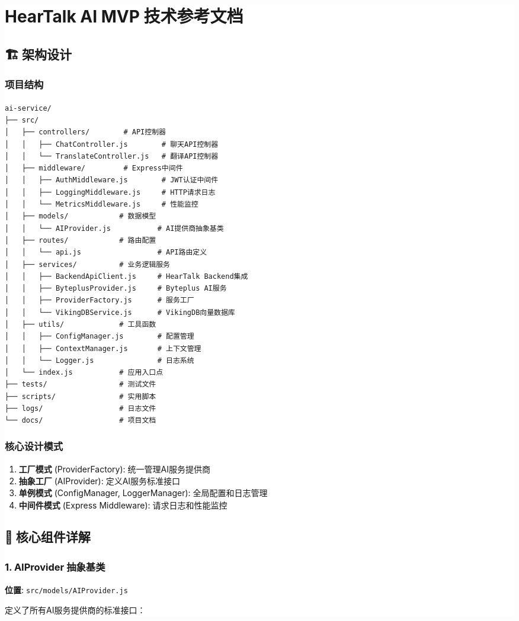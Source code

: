 # HearTalk AI MVP 技术参考文档

## 🏗️ 架构设计

### 项目结构

```
ai-service/
├── src/
│   ├── controllers/        # API控制器
│   │   ├── ChatController.js        # 聊天API控制器
│   │   └── TranslateController.js   # 翻译API控制器
│   ├── middleware/         # Express中间件
│   │   ├── AuthMiddleware.js        # JWT认证中间件
│   │   ├── LoggingMiddleware.js     # HTTP请求日志
│   │   └── MetricsMiddleware.js     # 性能监控
│   ├── models/            # 数据模型
│   │   └── AIProvider.js           # AI提供商抽象基类
│   ├── routes/            # 路由配置
│   │   └── api.js                  # API路由定义
│   ├── services/          # 业务逻辑服务
│   │   ├── BackendApiClient.js     # HearTalk Backend集成
│   │   ├── ByteplusProvider.js     # Byteplus AI服务
│   │   ├── ProviderFactory.js      # 服务工厂
│   │   └── VikingDBService.js      # VikingDB向量数据库
│   ├── utils/             # 工具函数
│   │   ├── ConfigManager.js        # 配置管理
│   │   ├── ContextManager.js       # 上下文管理
│   │   └── Logger.js               # 日志系统
│   └── index.js           # 应用入口点
├── tests/                 # 测试文件
├── scripts/               # 实用脚本
├── logs/                  # 日志文件
└── docs/                  # 项目文档
```

### 核心设计模式

1. **工厂模式** (ProviderFactory): 统一管理AI服务提供商
2. **抽象工厂** (AIProvider): 定义AI服务标准接口
3. **单例模式** (ConfigManager, LoggerManager): 全局配置和日志管理
4. **中间件模式** (Express Middleware): 请求日志和性能监控

## 🔧 核心组件详解

### 1. AIProvider 抽象基类

**位置**: `src/models/AIProvider.js`

定义了所有AI服务提供商的标准接口：
